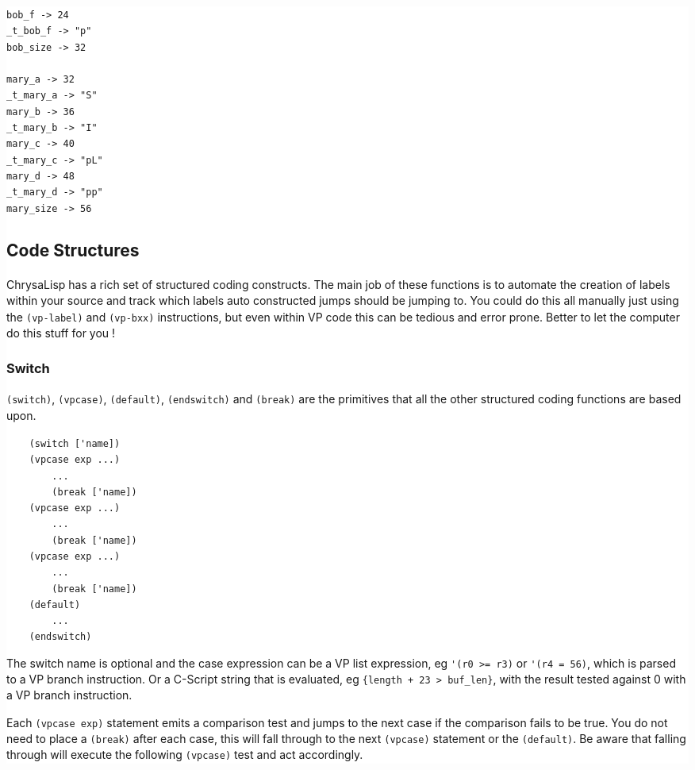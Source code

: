 ```vdu
bob_f -> 24
_t_bob_f -> "p"
bob_size -> 32

mary_a -> 32
_t_mary_a -> "S"
mary_b -> 36
_t_mary_b -> "I"
mary_c -> 40
_t_mary_c -> "pL"
mary_d -> 48
_t_mary_d -> "pp"
mary_size -> 56
```

## Code Structures

ChrysaLisp has a rich set of structured coding constructs. The main job of
these functions is to automate the creation of labels within your source and
track which labels auto constructed jumps should be jumping to. You could do
this all manually just using the `(vp-label)` and `(vp-bxx)` instructions, but
even within VP code this can be tedious and error prone. Better to let the
computer do this stuff for you !

### Switch

`(switch)`, `(vpcase)`, `(default)`, `(endswitch)` and `(break)` are the
primitives that all the other structured coding functions are based upon.

```vdu
	(switch ['name])
	(vpcase exp ...)
		...
		(break ['name])
	(vpcase exp ...)
		...
		(break ['name])
	(vpcase exp ...)
		...
		(break ['name])
	(default)
		...
	(endswitch)
```

The switch name is optional and the case expression can be a VP list
expression, eg `'(r0 >= r3)` or `'(r4 = 56)`, which is parsed to a VP branch
instruction. Or a C-Script string that is evaluated, eg `{length + 23 >
buf_len}`, with the result tested against 0 with a VP branch instruction.

Each `(vpcase exp)` statement emits a comparison test and jumps to the next
case if the comparison fails to be true. You do not need to place a `(break)`
after each case, this will fall through to the next `(vpcase)` statement or the
`(default)`. Be aware that falling through will execute the following
`(vpcase)` test and act accordingly.
